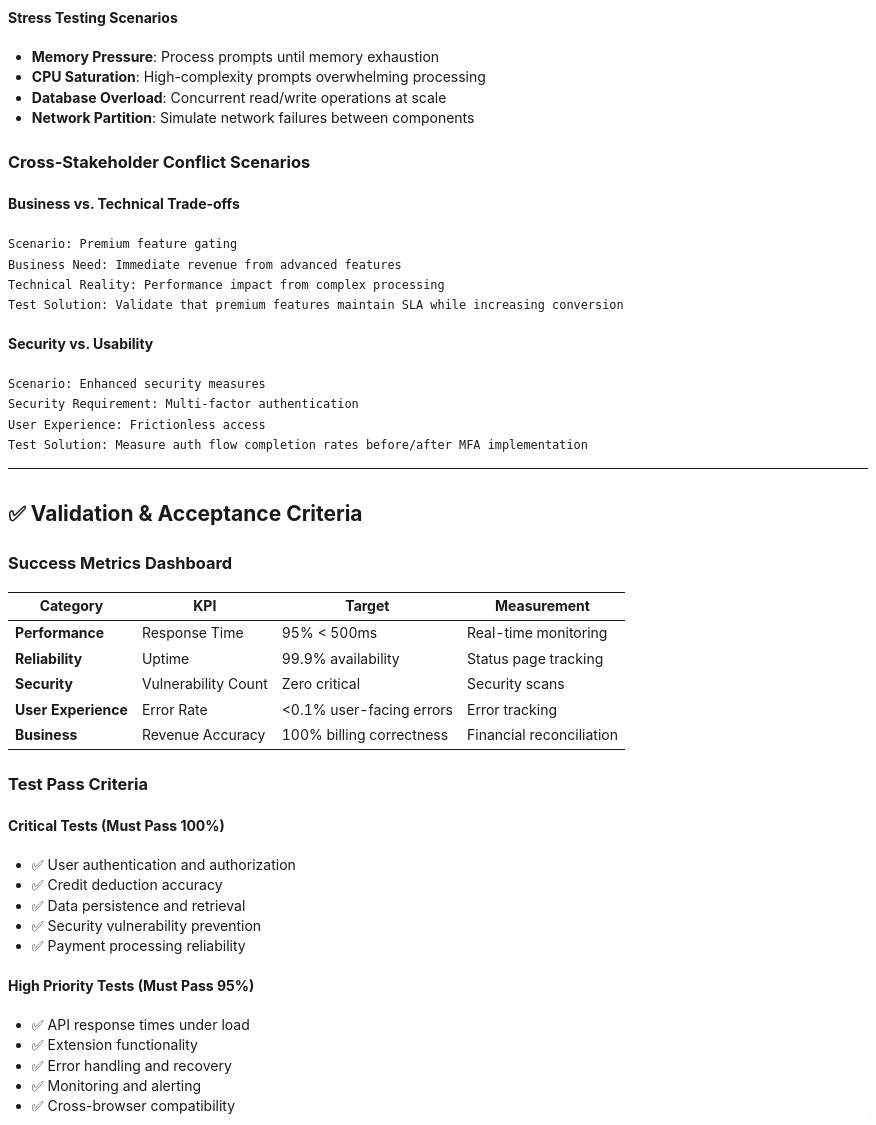#### **Stress Testing Scenarios**
- **Memory Pressure**: Process prompts until memory exhaustion
- **CPU Saturation**: High-complexity prompts overwhelming processing
- **Database Overload**: Concurrent read/write operations at scale
- **Network Partition**: Simulate network failures between components

### **Cross-Stakeholder Conflict Scenarios**

#### **Business vs. Technical Trade-offs**
```
Scenario: Premium feature gating
Business Need: Immediate revenue from advanced features
Technical Reality: Performance impact from complex processing
Test Solution: Validate that premium features maintain SLA while increasing conversion
```

#### **Security vs. Usability**
```
Scenario: Enhanced security measures
Security Requirement: Multi-factor authentication
User Experience: Frictionless access
Test Solution: Measure auth flow completion rates before/after MFA implementation
```

---

## ✅ **Validation & Acceptance Criteria**

### **Success Metrics Dashboard**

| **Category** | **KPI** | **Target** | **Measurement** |
|--------------|---------|------------|-----------------|
| **Performance** | Response Time | 95% < 500ms | Real-time monitoring |
| **Reliability** | Uptime | 99.9% availability | Status page tracking |
| **Security** | Vulnerability Count | Zero critical | Security scans |
| **User Experience** | Error Rate | <0.1% user-facing errors | Error tracking |
| **Business** | Revenue Accuracy | 100% billing correctness | Financial reconciliation |

### **Test Pass Criteria**

#### **Critical Tests (Must Pass 100%)**
- ✅ User authentication and authorization
- ✅ Credit deduction accuracy
- ✅ Data persistence and retrieval
- ✅ Security vulnerability prevention
- ✅ Payment processing reliability

#### **High Priority Tests (Must Pass 95%)**
- ✅ API response times under load
- ✅ Extension functionality
- ✅ Error handling and recovery
- ✅ Monitoring and alerting
- ✅ Cross-browser compatibility
